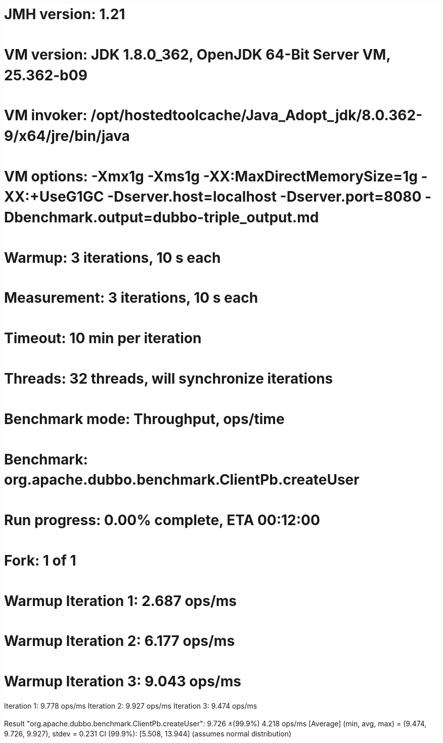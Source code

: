 # JMH version: 1.21
# VM version: JDK 1.8.0_362, OpenJDK 64-Bit Server VM, 25.362-b09
# VM invoker: /opt/hostedtoolcache/Java_Adopt_jdk/8.0.362-9/x64/jre/bin/java
# VM options: -Xmx1g -Xms1g -XX:MaxDirectMemorySize=1g -XX:+UseG1GC -Dserver.host=localhost -Dserver.port=8080 -Dbenchmark.output=dubbo-triple_output.md
# Warmup: 3 iterations, 10 s each
# Measurement: 3 iterations, 10 s each
# Timeout: 10 min per iteration
# Threads: 32 threads, will synchronize iterations
# Benchmark mode: Throughput, ops/time
# Benchmark: org.apache.dubbo.benchmark.ClientPb.createUser

# Run progress: 0.00% complete, ETA 00:12:00
# Fork: 1 of 1
# Warmup Iteration   1: 2.687 ops/ms
# Warmup Iteration   2: 6.177 ops/ms
# Warmup Iteration   3: 9.043 ops/ms
Iteration   1: 9.778 ops/ms
Iteration   2: 9.927 ops/ms
Iteration   3: 9.474 ops/ms


Result "org.apache.dubbo.benchmark.ClientPb.createUser":
  9.726 ±(99.9%) 4.218 ops/ms [Average]
  (min, avg, max) = (9.474, 9.726, 9.927), stdev = 0.231
  CI (99.9%): [5.508, 13.944] (assumes normal distribution)

